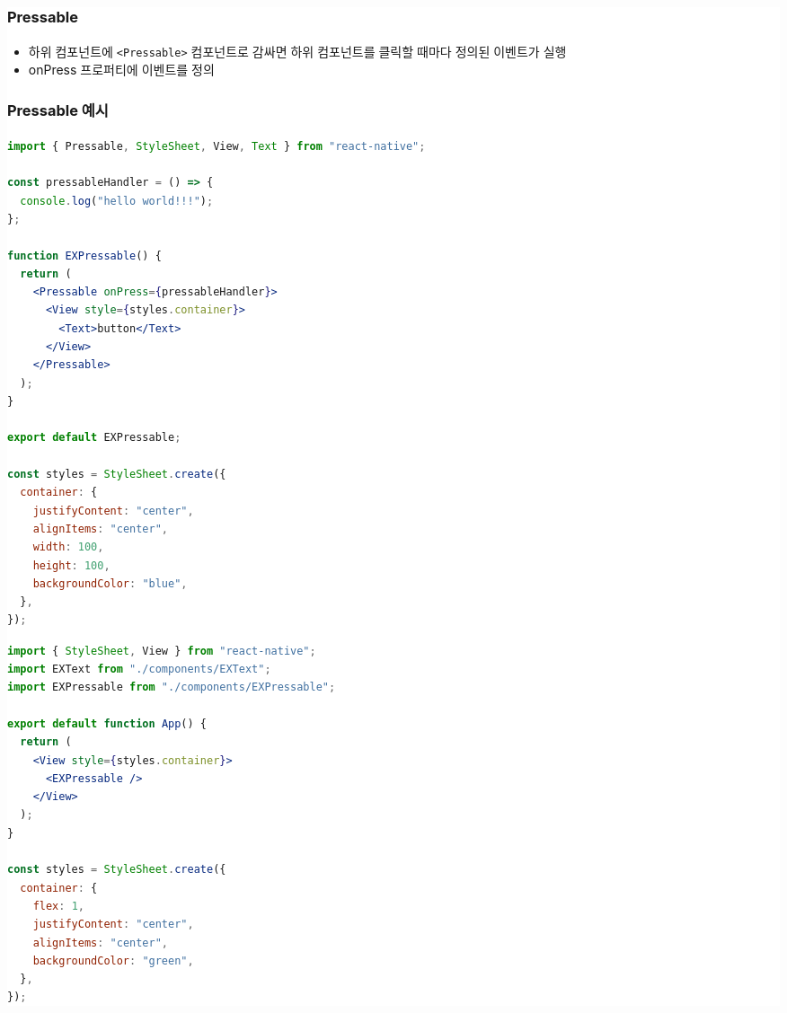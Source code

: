### Pressable

- 하위 컴포넌트에 `<Pressable>` 컴포넌트로 감싸면 하위 컴포넌트를 클릭할 때마다 정의된 이벤트가 실행
- onPress 프로퍼티에 이벤트를 정의

### Pressable 예시

```jsx
import { Pressable, StyleSheet, View, Text } from "react-native";

const pressableHandler = () => {
  console.log("hello world!!!");
};

function EXPressable() {
  return (
    <Pressable onPress={pressableHandler}>
      <View style={styles.container}>
        <Text>button</Text>
      </View>
    </Pressable>
  );
}

export default EXPressable;

const styles = StyleSheet.create({
  container: {
    justifyContent: "center",
    alignItems: "center",
    width: 100,
    height: 100,
    backgroundColor: "blue",
  },
});
```

```jsx
import { StyleSheet, View } from "react-native";
import EXText from "./components/EXText";
import EXPressable from "./components/EXPressable";

export default function App() {
  return (
    <View style={styles.container}>
      <EXPressable />
    </View>
  );
}

const styles = StyleSheet.create({
  container: {
    flex: 1,
    justifyContent: "center",
    alignItems: "center",
    backgroundColor: "green",
  },
});
```
